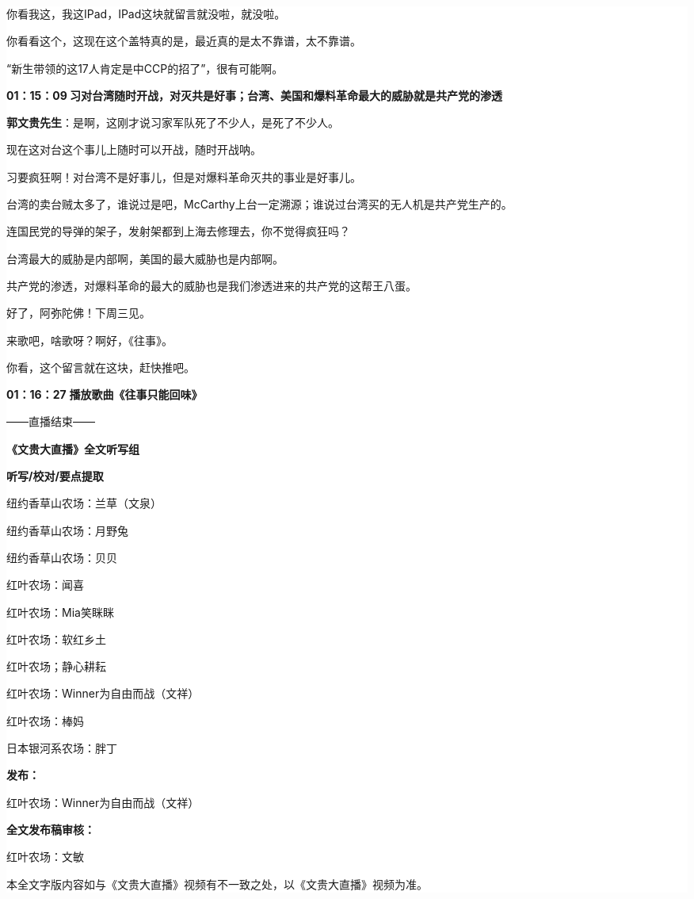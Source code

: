 你看我这，我这IPad，IPad这块就留言就没啦，就没啦。

你看看这个，这现在这个盖特真的是，最近真的是太不靠谱，太不靠谱。

“新生带领的这17人肯定是中CCP的招了”，很有可能啊。

**01：15：09 习对台湾随时开战，对灭共是好事；台湾、美国和爆料革命最大的威胁就是共产党的渗透**

**郭文贵先生**：是啊，这刚才说习家军队死了不少人，是死了不少人。

现在这对台这个事儿上随时可以开战，随时开战呐。

习要疯狂啊！对台湾不是好事儿，但是对爆料革命灭共的事业是好事儿。

台湾的卖台贼太多了，谁说过是吧，McCarthy上台一定溯源；谁说过台湾买的无人机是共产党生产的。

连国民党的导弹的架子，发射架都到上海去修理去，你不觉得疯狂吗？

台湾最大的威胁是内部啊，美国的最大威胁也是内部啊。

共产党的渗透，对爆料革命的最大的威胁也是我们渗透进来的共产党的这帮王八蛋。

好了，阿弥陀佛！下周三见。

来歌吧，啥歌呀？啊好，《往事》。

你看，这个留言就在这块，赶快推吧。

**01：****1****6：****2****7** **播放歌曲《往事只能回味》**

——直播结束——

**《文贵大直播》全文听写组**

**听写/校对/要点提取**

纽约香草山农场：兰草（文泉）

纽约香草山农场：月野兔

纽约香草山农场：贝贝

红叶农场：闻喜

红叶农场：Mia笑眯眯

红叶农场：软红乡土

红叶农场；静心耕耘

红叶农场：Winner为自由而战（文祥）

红叶农场：棒妈

日本银河系农场：胖丁

**发布：**

红叶农场：Winner为自由而战（文祥）

**全文发布稿审核：**

红叶农场：文敏

本全文字版内容如与《文贵大直播》视频有不一致之处，以《文贵大直播》视频为准。
